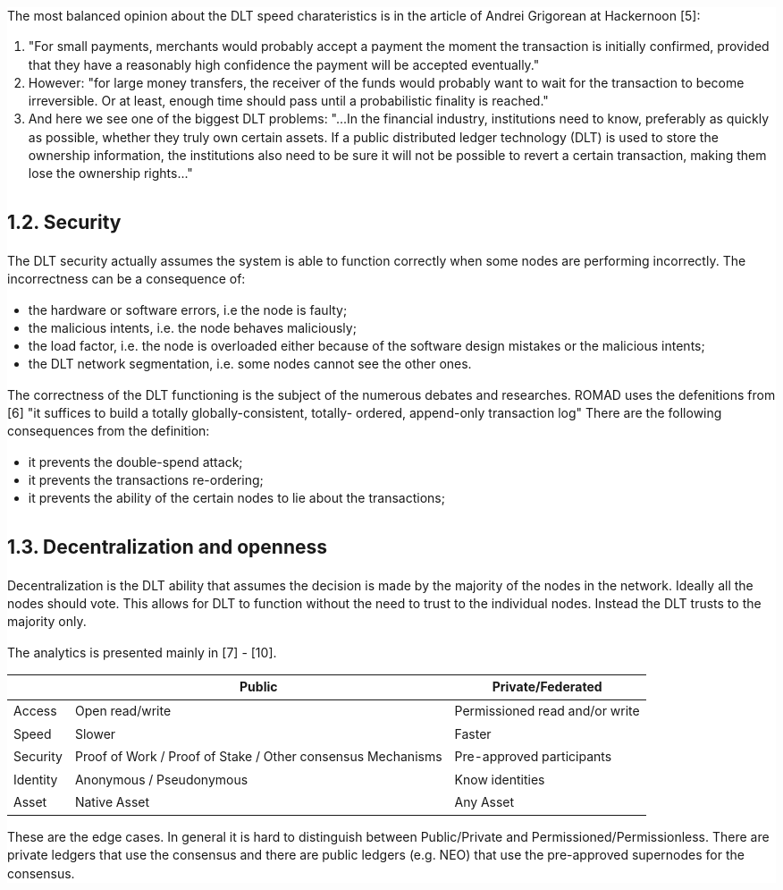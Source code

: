 The most balanced opinion about the DLT speed charateristics is in the article of Andrei Grigorean at Hackernoon [5]:
 1. "For small payments, merchants would probably accept a payment the moment the transaction is initially confirmed, provided that they have a reasonably high confidence the payment will be accepted eventually."
 2. However: "for large money transfers, the receiver of the funds would probably want to wait for the transaction to become irreversible. Or at least, enough time should pass until a probabilistic finality is reached."
 3. And here we see one of the biggest DLT problems: "...In the financial industry, institutions need to know, preferably as quickly as possible, whether they truly own certain assets. If a public distributed ledger technology (DLT) is used to store the ownership information, the institutions also need to be sure it will not be possible to revert a certain transaction, making them lose the ownership rights..."

## 1.2. Security
The DLT security actually assumes the system is able to function correctly when some nodes are performing incorrectly. The incorrectness can be a consequence of:
- the hardware or software errors, i.e the node is faulty;
- the malicious intents, i.e. the node behaves maliciously;
- the load factor, i.e. the node is overloaded either because of the software design mistakes or the malicious intents;
- the DLT network segmentation, i.e. some nodes cannot see the other ones.

The correctness of the DLT functioning is the subject of the numerous debates and researches. ROMAD uses the defenitions from [6] "it suffices to build a totally globally-consistent, totally- ordered, append-only transaction log"
There are the following consequences from the definition:
- it prevents the double-spend attack;
- it prevents the transactions re-ordering;
- it prevents the ability of the certain nodes to lie about the transactions;

## 1.3. Decentralization and openness
Decentralization is the DLT ability that assumes the decision is made by the majority of the nodes in the network. Ideally all the nodes should vote. This allows for DLT to function without the need to trust to the individual nodes. Instead the DLT trusts to the majority only.

The analytics is presented mainly in [7] - [10].

|          | Public                                                      | Private/Federated              |
| -------- | ----------------------------------------------------------- | ------------------------------ |
| Access   | Open read/write                                             | Permissioned read and/or write |
| Speed    | Slower                                                      | Faster                         |
| Security | Proof of Work / Proof of Stake / Other consensus Mechanisms | Pre-approved participants      |
| Identity | Anonymous / Pseudonymous                                    | Know identities                |
| Asset    | Native Asset                                                | Any Asset                      |

These are the edge cases. In general it is hard to distinguish between Public/Private and Permissioned/Permissionless. There are private ledgers that use the consensus and there are public ledgers (e.g. NEO) that use the pre-approved supernodes for the consensus.
